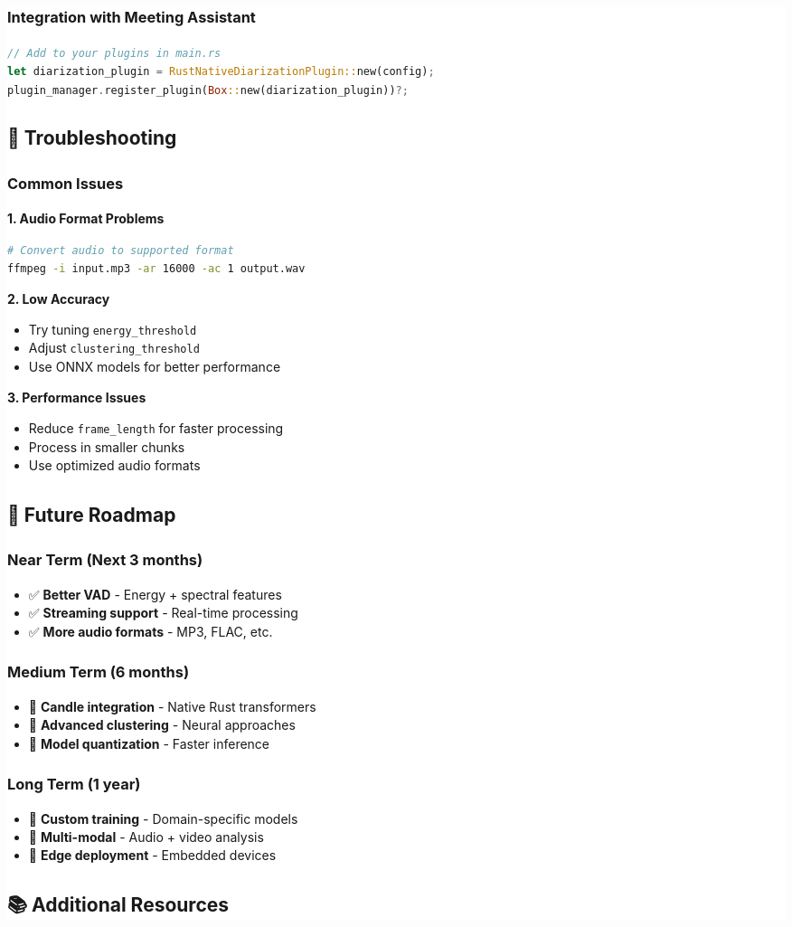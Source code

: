 ### Integration with Meeting Assistant

```rust
// Add to your plugins in main.rs
let diarization_plugin = RustNativeDiarizationPlugin::new(config);
plugin_manager.register_plugin(Box::new(diarization_plugin))?;
```

## 🐛 **Troubleshooting**

### Common Issues

**1. Audio Format Problems**

```bash
# Convert audio to supported format
ffmpeg -i input.mp3 -ar 16000 -ac 1 output.wav
```

**2. Low Accuracy**

- Try tuning `energy_threshold`
- Adjust `clustering_threshold`
- Use ONNX models for better performance

**3. Performance Issues**

- Reduce `frame_length` for faster processing
- Process in smaller chunks
- Use optimized audio formats

## 🔮 **Future Roadmap**

### Near Term (Next 3 months)

- ✅ **Better VAD** - Energy + spectral features
- ✅ **Streaming support** - Real-time processing
- ✅ **More audio formats** - MP3, FLAC, etc.

### Medium Term (6 months)

- 🔄 **Candle integration** - Native Rust transformers
- 🔄 **Advanced clustering** - Neural approaches
- 🔄 **Model quantization** - Faster inference

### Long Term (1 year)

- 🔄 **Custom training** - Domain-specific models
- 🔄 **Multi-modal** - Audio + video analysis
- 🔄 **Edge deployment** - Embedded devices

## 📚 **Additional Resources**

